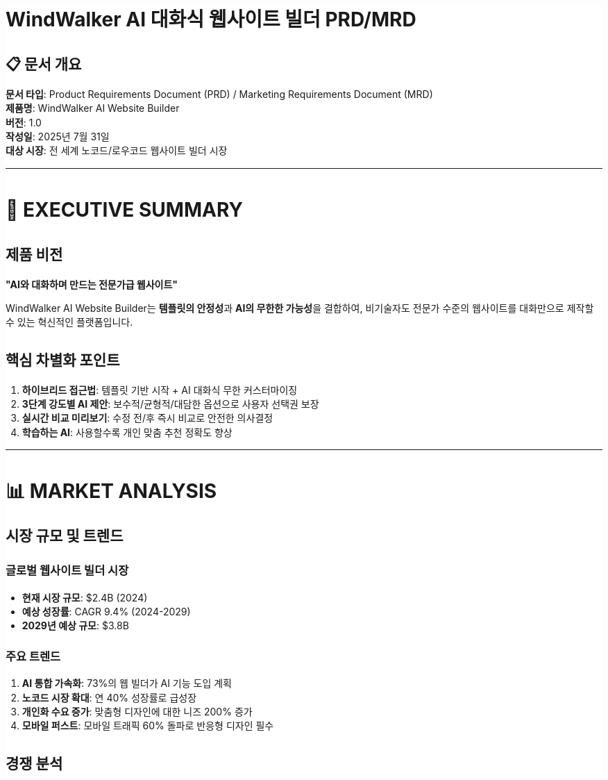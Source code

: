 # WindWalker AI 대화식 웹사이트 빌더 PRD/MRD

## 📋 문서 개요

**문서 타입**: Product Requirements Document (PRD) / Marketing Requirements Document (MRD)  
**제품명**: WindWalker AI Website Builder  
**버전**: 1.0  
**작성일**: 2025년 7월 31일  
**대상 시장**: 전 세계 노코드/로우코드 웹사이트 빌더 시장

---

# 🎯 EXECUTIVE SUMMARY

## 제품 비전
**"AI와 대화하며 만드는 전문가급 웹사이트"**

WindWalker AI Website Builder는 **템플릿의 안정성**과 **AI의 무한한 가능성**을 결합하여, 비기술자도 전문가 수준의 웹사이트를 대화만으로 제작할 수 있는 혁신적인 플랫폼입니다.

## 핵심 차별화 포인트
1. **하이브리드 접근법**: 템플릿 기반 시작 + AI 대화식 무한 커스터마이징
2. **3단계 강도별 AI 제안**: 보수적/균형적/대담한 옵션으로 사용자 선택권 보장
3. **실시간 비교 미리보기**: 수정 전/후 즉시 비교로 안전한 의사결정
4. **학습하는 AI**: 사용할수록 개인 맞춤 추천 정확도 향상

---

# 📊 MARKET ANALYSIS

## 시장 규모 및 트렌드

### 글로벌 웹사이트 빌더 시장
- **현재 시장 규모**: $2.4B (2024)
- **예상 성장률**: CAGR 9.4% (2024-2029)
- **2029년 예상 규모**: $3.8B

### 주요 트렌드
1. **AI 통합 가속화**: 73%의 웹 빌더가 AI 기능 도입 계획
2. **노코드 시장 확대**: 연 40% 성장률로 급성장
3. **개인화 수요 증가**: 맞춤형 디자인에 대한 니즈 200% 증가
4. **모바일 퍼스트**: 모바일 트래픽 60% 돌파로 반응형 디자인 필수

## 경쟁 분석
